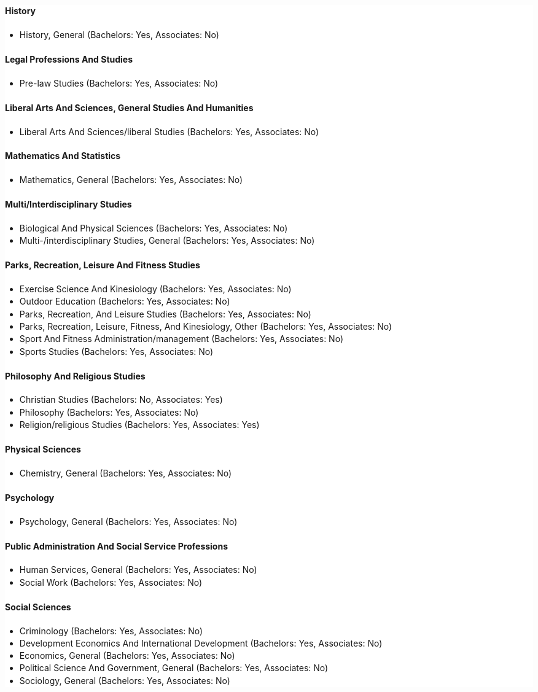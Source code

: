 #### History

- History, General (Bachelors: Yes, Associates: No)

#### Legal Professions And Studies

- Pre-law Studies (Bachelors: Yes, Associates: No)

#### Liberal Arts And Sciences, General Studies And Humanities

- Liberal Arts And Sciences/liberal Studies (Bachelors: Yes, Associates: No)

#### Mathematics And Statistics

- Mathematics, General (Bachelors: Yes, Associates: No)

#### Multi/Interdisciplinary Studies

- Biological And Physical Sciences (Bachelors: Yes, Associates: No)
- Multi-/interdisciplinary Studies, General (Bachelors: Yes, Associates: No)

#### Parks, Recreation, Leisure And Fitness Studies

- Exercise Science And Kinesiology (Bachelors: Yes, Associates: No)
- Outdoor Education (Bachelors: Yes, Associates: No)
- Parks, Recreation, And Leisure Studies (Bachelors: Yes, Associates: No)
- Parks, Recreation, Leisure, Fitness, And Kinesiology, Other (Bachelors: Yes, Associates: No)
- Sport And Fitness Administration/management (Bachelors: Yes, Associates: No)
- Sports Studies (Bachelors: Yes, Associates: No)

#### Philosophy And Religious Studies

- Christian Studies (Bachelors: No, Associates: Yes)
- Philosophy (Bachelors: Yes, Associates: No)
- Religion/religious Studies (Bachelors: Yes, Associates: Yes)

#### Physical Sciences

- Chemistry, General (Bachelors: Yes, Associates: No)

#### Psychology

- Psychology, General (Bachelors: Yes, Associates: No)

#### Public Administration And Social Service Professions

- Human Services, General (Bachelors: Yes, Associates: No)
- Social Work (Bachelors: Yes, Associates: No)

#### Social Sciences

- Criminology (Bachelors: Yes, Associates: No)
- Development Economics And International Development (Bachelors: Yes, Associates: No)
- Economics, General (Bachelors: Yes, Associates: No)
- Political Science And Government, General (Bachelors: Yes, Associates: No)
- Sociology, General (Bachelors: Yes, Associates: No)
